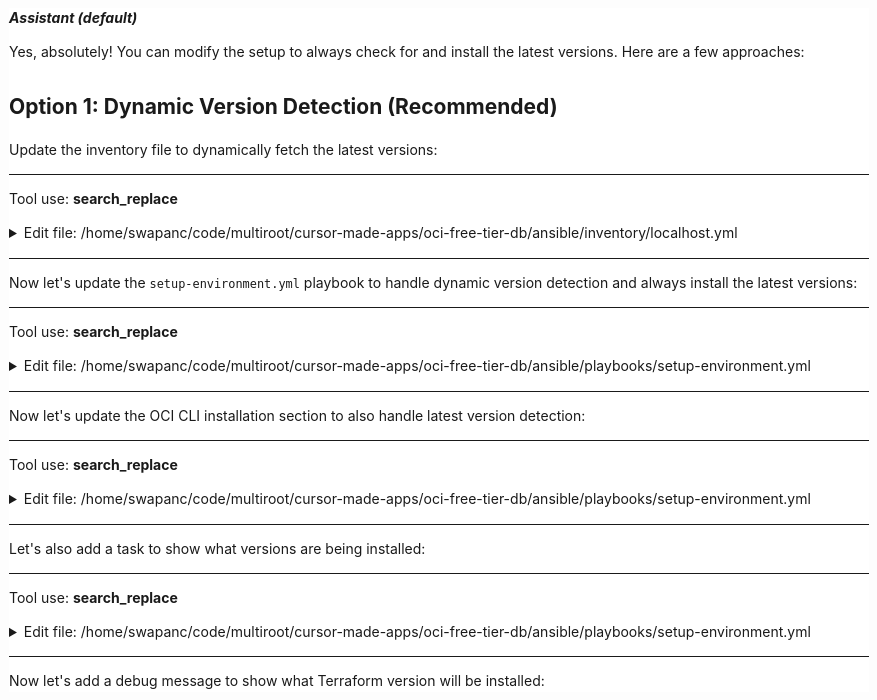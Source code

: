 
_**Assistant (default)**_

Yes, absolutely! You can modify the setup to always check for and install the latest versions. Here are a few approaches:

## Option 1: Dynamic Version Detection (Recommended)

Update the inventory file to dynamically fetch the latest versions:


---

Tool use: **search_replace**


<details><summary>Edit file: /home/swapanc/code/multiroot/cursor-made-apps/oci-free-tier-db/ansible/inventory/localhost.yml</summary></details>

---

Now let's update the `setup-environment.yml` playbook to handle dynamic version detection and always install the latest versions:


---

Tool use: **search_replace**


<details><summary>Edit file: /home/swapanc/code/multiroot/cursor-made-apps/oci-free-tier-db/ansible/playbooks/setup-environment.yml</summary></details>

---

Now let's update the OCI CLI installation section to also handle latest version detection:


---

Tool use: **search_replace**


<details><summary>Edit file: /home/swapanc/code/multiroot/cursor-made-apps/oci-free-tier-db/ansible/playbooks/setup-environment.yml</summary></details>

---

Let's also add a task to show what versions are being installed:


---

Tool use: **search_replace**


<details><summary>Edit file: /home/swapanc/code/multiroot/cursor-made-apps/oci-free-tier-db/ansible/playbooks/setup-environment.yml</summary></details>

---

Now let's add a debug message to show what Terraform version will be installed:
